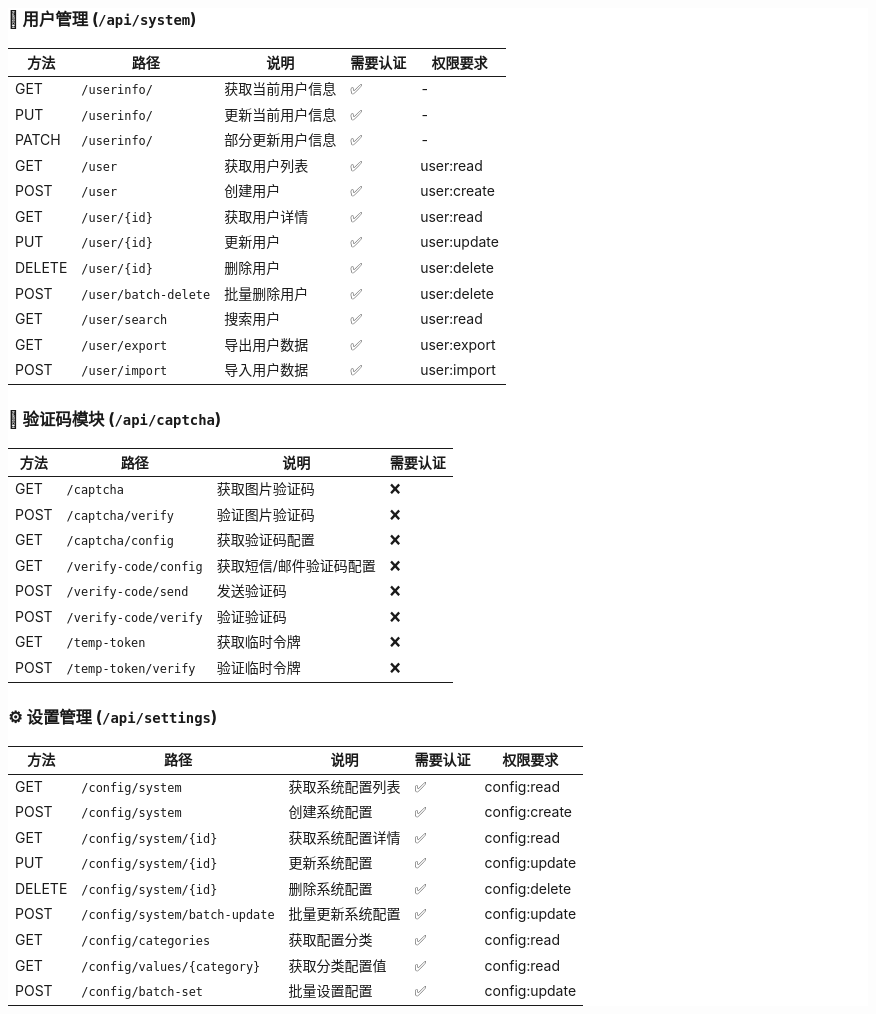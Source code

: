 ### 👤 用户管理 (`/api/system`)

| 方法 | 路径 | 说明 | 需要认证 | 权限要求 |
|------|------|------|----------|----------|
| GET | `/userinfo/` | 获取当前用户信息 | ✅ | - |
| PUT | `/userinfo/` | 更新当前用户信息 | ✅ | - |
| PATCH | `/userinfo/` | 部分更新用户信息 | ✅ | - |
| GET | `/user` | 获取用户列表 | ✅ | user:read |
| POST | `/user` | 创建用户 | ✅ | user:create |
| GET | `/user/{id}` | 获取用户详情 | ✅ | user:read |
| PUT | `/user/{id}` | 更新用户 | ✅ | user:update |
| DELETE | `/user/{id}` | 删除用户 | ✅ | user:delete |
| POST | `/user/batch-delete` | 批量删除用户 | ✅ | user:delete |
| GET | `/user/search` | 搜索用户 | ✅ | user:read |
| GET | `/user/export` | 导出用户数据 | ✅ | user:export |
| POST | `/user/import` | 导入用户数据 | ✅ | user:import |

### 🎯 验证码模块 (`/api/captcha`)

| 方法 | 路径 | 说明 | 需要认证 |
|------|------|------|----------|
| GET | `/captcha` | 获取图片验证码 | ❌ |
| POST | `/captcha/verify` | 验证图片验证码 | ❌ |
| GET | `/captcha/config` | 获取验证码配置 | ❌ |
| GET | `/verify-code/config` | 获取短信/邮件验证码配置 | ❌ |
| POST | `/verify-code/send` | 发送验证码 | ❌ |
| POST | `/verify-code/verify` | 验证验证码 | ❌ |
| GET | `/temp-token` | 获取临时令牌 | ❌ |
| POST | `/temp-token/verify` | 验证临时令牌 | ❌ |

### ⚙️ 设置管理 (`/api/settings`)

| 方法 | 路径 | 说明 | 需要认证 | 权限要求 |
|------|------|------|----------|----------|
| GET | `/config/system` | 获取系统配置列表 | ✅ | config:read |
| POST | `/config/system` | 创建系统配置 | ✅ | config:create |
| GET | `/config/system/{id}` | 获取系统配置详情 | ✅ | config:read |
| PUT | `/config/system/{id}` | 更新系统配置 | ✅ | config:update |
| DELETE | `/config/system/{id}` | 删除系统配置 | ✅ | config:delete |
| POST | `/config/system/batch-update` | 批量更新系统配置 | ✅ | config:update |
| GET | `/config/categories` | 获取配置分类 | ✅ | config:read |
| GET | `/config/values/{category}` | 获取分类配置值 | ✅ | config:read |
| POST | `/config/batch-set` | 批量设置配置 | ✅ | config:update |